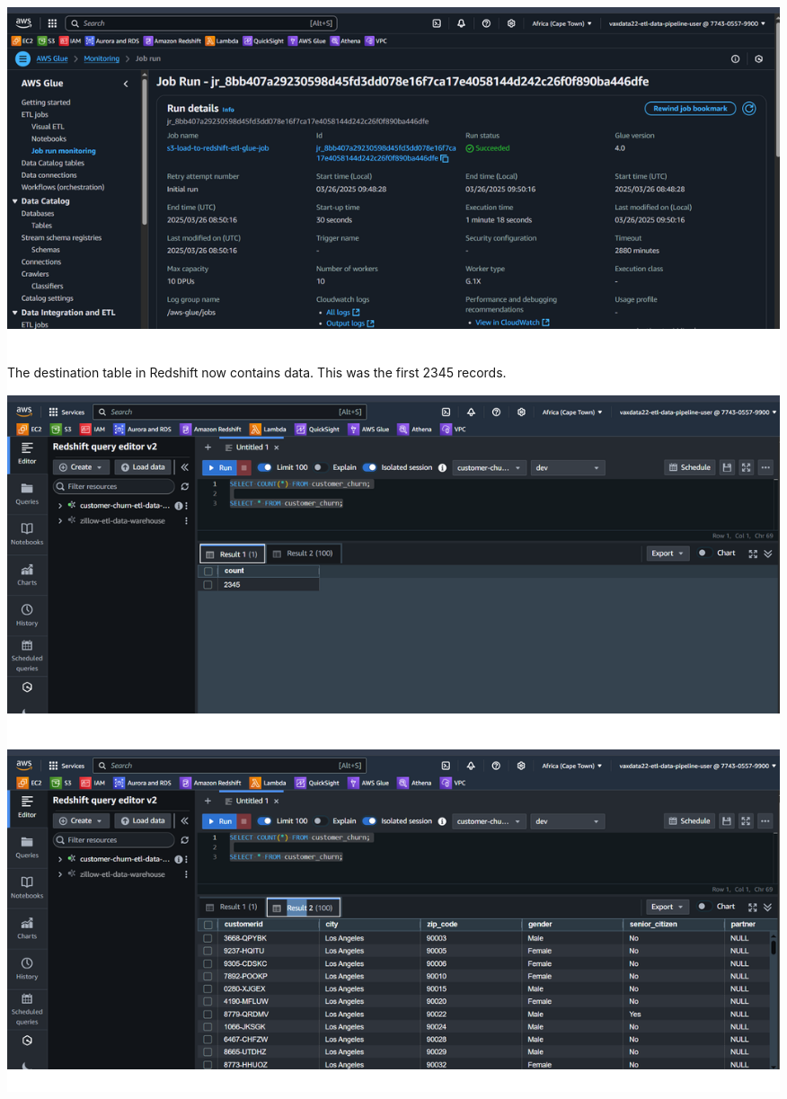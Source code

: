 ![img48](screenshots/img48.png)
<br><br>

The destination table in Redshift now contains data. This was the first 2345 records.

![img49](screenshots/img49.png)
<br><br>

![img50](screenshots/img50.png)
<br><br>